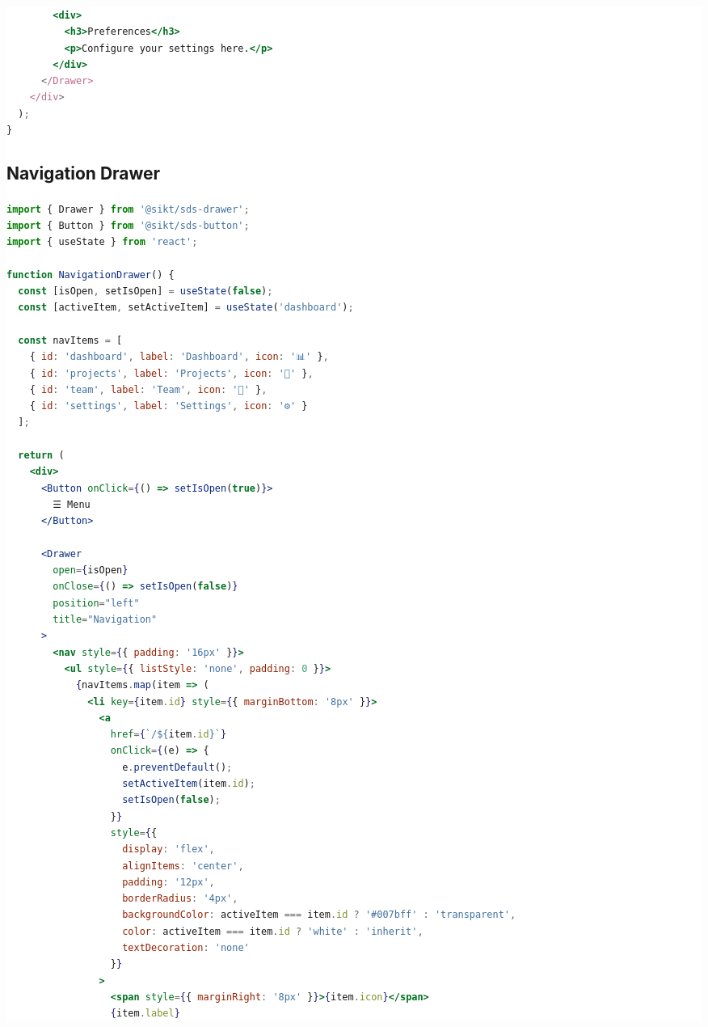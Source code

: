 ```jsx
        <div>
          <h3>Preferences</h3>
          <p>Configure your settings here.</p>
        </div>
      </Drawer>
    </div>
  );
}
```

## Navigation Drawer

```jsx
import { Drawer } from '@sikt/sds-drawer';
import { Button } from '@sikt/sds-button';
import { useState } from 'react';

function NavigationDrawer() {
  const [isOpen, setIsOpen] = useState(false);
  const [activeItem, setActiveItem] = useState('dashboard');

  const navItems = [
    { id: 'dashboard', label: 'Dashboard', icon: '📊' },
    { id: 'projects', label: 'Projects', icon: '📁' },
    { id: 'team', label: 'Team', icon: '👥' },
    { id: 'settings', label: 'Settings', icon: '⚙️' }
  ];

  return (
    <div>
      <Button onClick={() => setIsOpen(true)}>
        ☰ Menu
      </Button>

      <Drawer
        open={isOpen}
        onClose={() => setIsOpen(false)}
        position="left"
        title="Navigation"
      >
        <nav style={{ padding: '16px' }}>
          <ul style={{ listStyle: 'none', padding: 0 }}>
            {navItems.map(item => (
              <li key={item.id} style={{ marginBottom: '8px' }}>
                <a
                  href={`/${item.id}`}
                  onClick={(e) => {
                    e.preventDefault();
                    setActiveItem(item.id);
                    setIsOpen(false);
                  }}
                  style={{
                    display: 'flex',
                    alignItems: 'center',
                    padding: '12px',
                    borderRadius: '4px',
                    backgroundColor: activeItem === item.id ? '#007bff' : 'transparent',
                    color: activeItem === item.id ? 'white' : 'inherit',
                    textDecoration: 'none'
                  }}
                >
                  <span style={{ marginRight: '8px' }}>{item.icon}</span>
                  {item.label}
```